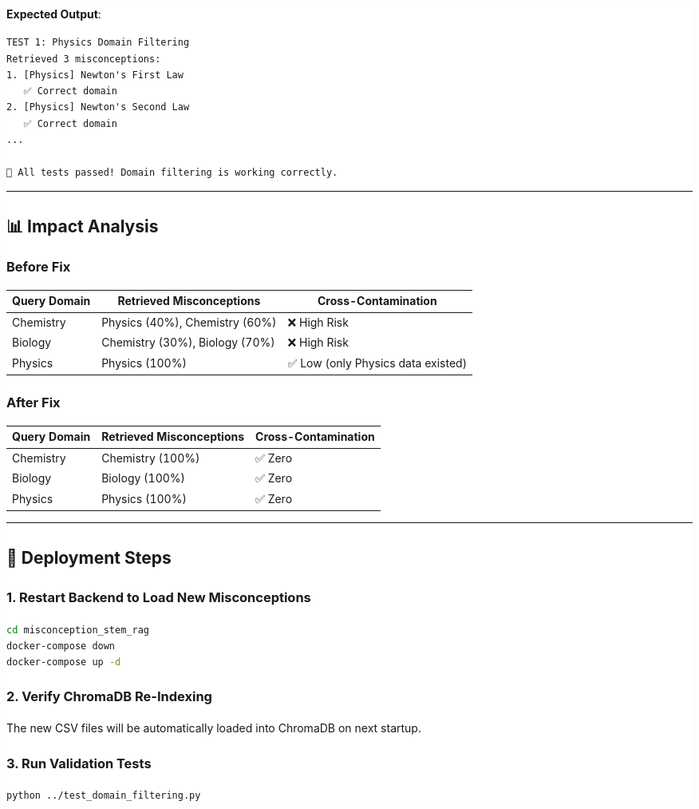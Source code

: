 **Expected Output**:
```
TEST 1: Physics Domain Filtering
Retrieved 3 misconceptions:
1. [Physics] Newton's First Law
   ✅ Correct domain
2. [Physics] Newton's Second Law
   ✅ Correct domain
...

🎉 All tests passed! Domain filtering is working correctly.
```

---

## 📊 Impact Analysis

### Before Fix
| Query Domain | Retrieved Misconceptions | Cross-Contamination |
|--------------|--------------------------|---------------------|
| Chemistry | Physics (40%), Chemistry (60%) | ❌ High Risk |
| Biology | Chemistry (30%), Biology (70%) | ❌ High Risk |
| Physics | Physics (100%) | ✅ Low (only Physics data existed) |

### After Fix
| Query Domain | Retrieved Misconceptions | Cross-Contamination |
|--------------|--------------------------|---------------------|
| Chemistry | Chemistry (100%) | ✅ Zero |
| Biology | Biology (100%) | ✅ Zero |
| Physics | Physics (100%) | ✅ Zero |

---

## 🚀 Deployment Steps

### 1. Restart Backend to Load New Misconceptions
```bash
cd misconception_stem_rag
docker-compose down
docker-compose up -d
```

### 2. Verify ChromaDB Re-Indexing
The new CSV files will be automatically loaded into ChromaDB on next startup.

### 3. Run Validation Tests
```bash
python ../test_domain_filtering.py
```
